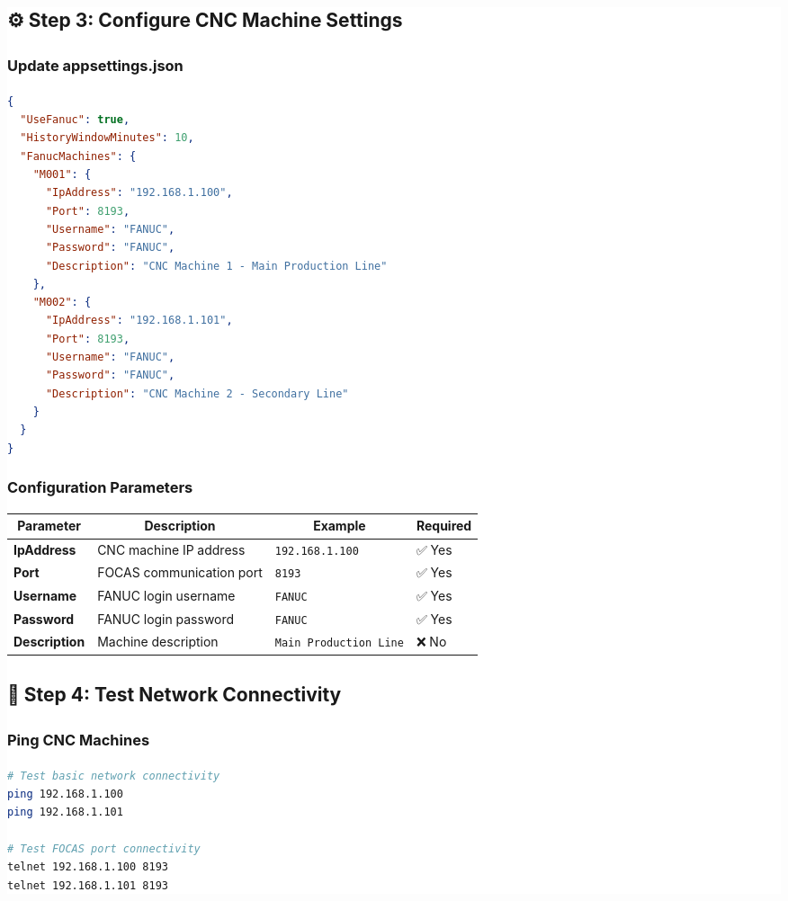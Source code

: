 ## ⚙️ **Step 3: Configure CNC Machine Settings**

### **Update appsettings.json**
```json
{
  "UseFanuc": true,
  "HistoryWindowMinutes": 10,
  "FanucMachines": {
    "M001": {
      "IpAddress": "192.168.1.100",
      "Port": 8193,
      "Username": "FANUC",
      "Password": "FANUC",
      "Description": "CNC Machine 1 - Main Production Line"
    },
    "M002": {
      "IpAddress": "192.168.1.101",
      "Port": 8193,
      "Username": "FANUC",
      "Password": "FANUC",
      "Description": "CNC Machine 2 - Secondary Line"
    }
  }
}
```

### **Configuration Parameters**
| Parameter | Description | Example | Required |
|-----------|-------------|---------|----------|
| **IpAddress** | CNC machine IP address | `192.168.1.100` | ✅ Yes |
| **Port** | FOCAS communication port | `8193` | ✅ Yes |
| **Username** | FANUC login username | `FANUC` | ✅ Yes |
| **Password** | FANUC login password | `FANUC` | ✅ Yes |
| **Description** | Machine description | `Main Production Line` | ❌ No |

## 🔧 **Step 4: Test Network Connectivity**

### **Ping CNC Machines**
```bash
# Test basic network connectivity
ping 192.168.1.100
ping 192.168.1.101

# Test FOCAS port connectivity
telnet 192.168.1.100 8193
telnet 192.168.1.101 8193
```
